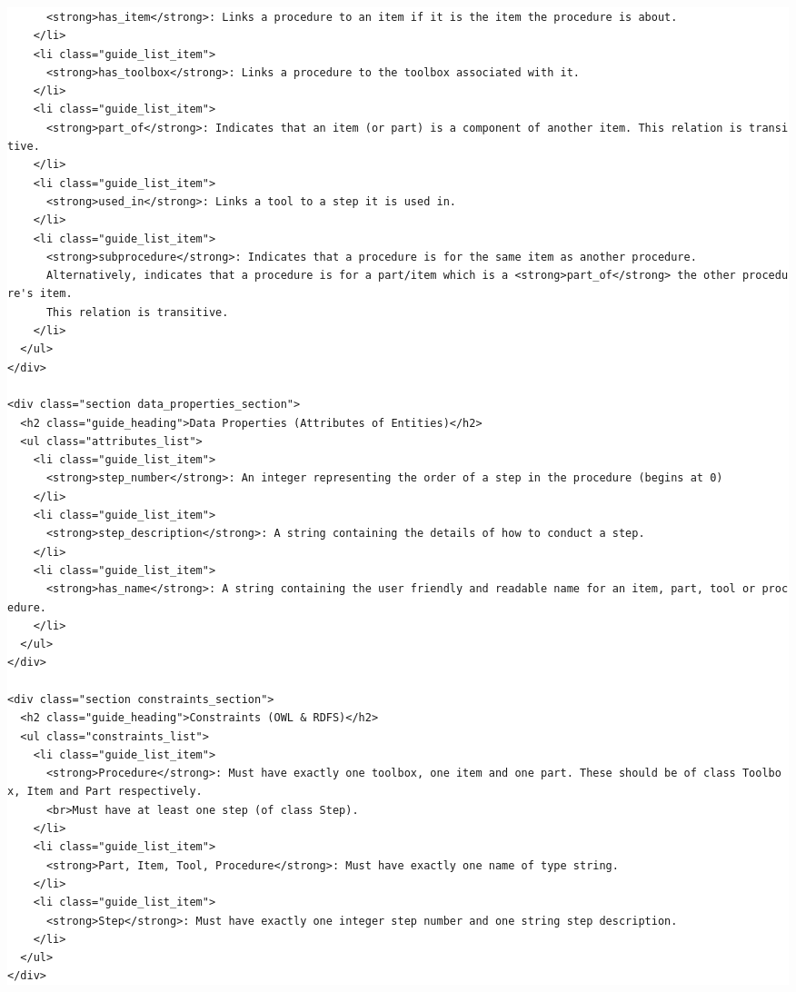           <strong>has_item</strong>: Links a procedure to an item if it is the item the procedure is about.
        </li>
        <li class="guide_list_item">
          <strong>has_toolbox</strong>: Links a procedure to the toolbox associated with it.
        </li>
        <li class="guide_list_item">
          <strong>part_of</strong>: Indicates that an item (or part) is a component of another item. This relation is transitive.
        </li>
        <li class="guide_list_item">
          <strong>used_in</strong>: Links a tool to a step it is used in.
        </li>
        <li class="guide_list_item">
          <strong>subprocedure</strong>: Indicates that a procedure is for the same item as another procedure.
          Alternatively, indicates that a procedure is for a part/item which is a <strong>part_of</strong> the other procedure's item.
          This relation is transitive.
        </li>
      </ul>
    </div>

    <div class="section data_properties_section">
      <h2 class="guide_heading">Data Properties (Attributes of Entities)</h2>
      <ul class="attributes_list">
        <li class="guide_list_item">
          <strong>step_number</strong>: An integer representing the order of a step in the procedure (begins at 0)
        </li>
        <li class="guide_list_item">
          <strong>step_description</strong>: A string containing the details of how to conduct a step.
        </li>
        <li class="guide_list_item">
          <strong>has_name</strong>: A string containing the user friendly and readable name for an item, part, tool or procedure.
        </li>
      </ul>
    </div>

    <div class="section constraints_section">
      <h2 class="guide_heading">Constraints (OWL & RDFS)</h2>
      <ul class="constraints_list">
        <li class="guide_list_item">
          <strong>Procedure</strong>: Must have exactly one toolbox, one item and one part. These should be of class Toolbox, Item and Part respectively.
          <br>Must have at least one step (of class Step).
        </li>
        <li class="guide_list_item">
          <strong>Part, Item, Tool, Procedure</strong>: Must have exactly one name of type string.
        </li>
        <li class="guide_list_item">
          <strong>Step</strong>: Must have exactly one integer step number and one string step description.
        </li>
      </ul>
    </div>

